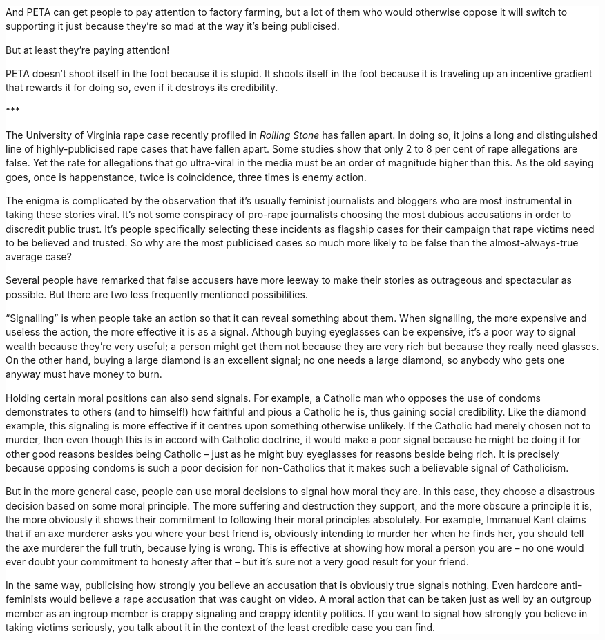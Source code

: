 And PETA can get people to pay attention to factory farming, but a lot of them who would otherwise oppose it will switch to supporting it just because they’re so mad at the way it’s being publicised.

But at least they’re paying attention!

PETA doesn’t shoot itself in the foot because it is stupid. It shoots itself in the foot because it is traveling up an incentive gradient that rewards it for doing so, even if it destroys its credibility.

 \*\*\*

 The University of Virginia rape case recently profiled in _Rolling Stone_ has fallen apart. In doing so, it joins a long and distinguished line of highly-publicised rape cases that have fallen apart. Some studies show that only 2 to 8 per cent of rape allegations are false. Yet the rate for allegations that go ultra-viral in the media must be an order of magnitude higher than this. As the old saying goes, [once](http://en.wikipedia.org/wiki/Tawana%5FBrawley%5Frape%5Fallegations) is happenstance, [twice](http://en.wikipedia.org/wiki/Duke%5Flacrosse%5Fcase) is coincidence, [three times](http://en.wikipedia.org/wiki/A%5FRape%5Fon%5FCampus) is enemy action.

The enigma is complicated by the observation that it’s usually feminist journalists and bloggers who are most instrumental in taking these stories viral. It’s not some conspiracy of pro-rape journalists choosing the most dubious accusations in order to discredit public trust. It’s people specifically selecting these incidents as flagship cases for their campaign that rape victims need to be believed and trusted. So why are the most publicised cases so much more likely to be false than the almost-always-true average case?

Several people have remarked that false accusers have more leeway to make their stories as outrageous and spectacular as possible. But there are two less frequently mentioned possibilities.

“Signalling” is when people take an action so that it can reveal something about them. When signalling, the more expensive and useless the action, the more effective it is as a signal. Although buying eyeglasses can be expensive, it’s a poor way to signal wealth because they’re very useful; a person might get them not because they are very rich but because they really need glasses. On the other hand, buying a large diamond is an excellent signal; no one needs a large diamond, so anybody who gets one anyway must have money to burn.

Holding certain moral positions can also send signals. For example, a Catholic man who opposes the use of condoms demonstrates to others (and to himself!) how faithful and pious a Catholic he is, thus gaining social credibility. Like the diamond example, this signaling is more effective if it centres upon something otherwise unlikely. If the Catholic had merely chosen not to murder, then even though this is in accord with Catholic doctrine, it would make a poor signal because he might be doing it for other good reasons besides being Catholic – just as he might buy eyeglasses for reasons beside being rich. It is precisely because opposing condoms is such a poor decision for non-Catholics that it makes such a believable signal of Catholicism.

But in the more general case, people can use moral decisions to signal how moral they are. In this case, they choose a disastrous decision based on some moral principle. The more suffering and destruction they support, and the more obscure a principle it is, the more obviously it shows their commitment to following their moral principles absolutely. For example, Immanuel Kant claims that if an axe murderer asks you where your best friend is, obviously intending to murder her when he finds her, you should tell the axe murderer the full truth, because lying is wrong. This is effective at showing how moral a person you are – no one would ever doubt your commitment to honesty after that – but it’s sure not a very good result for your friend.

In the same way, publicising how strongly you believe an accusation that is obviously true signals nothing. Even hardcore anti-feminists would believe a rape accusation that was caught on video. A moral action that can be taken just as well by an outgroup member as an ingroup member is crappy signaling and crappy identity politics. If you want to signal how strongly you believe in taking victims seriously, you talk about it in the context of the least credible case you can find.

